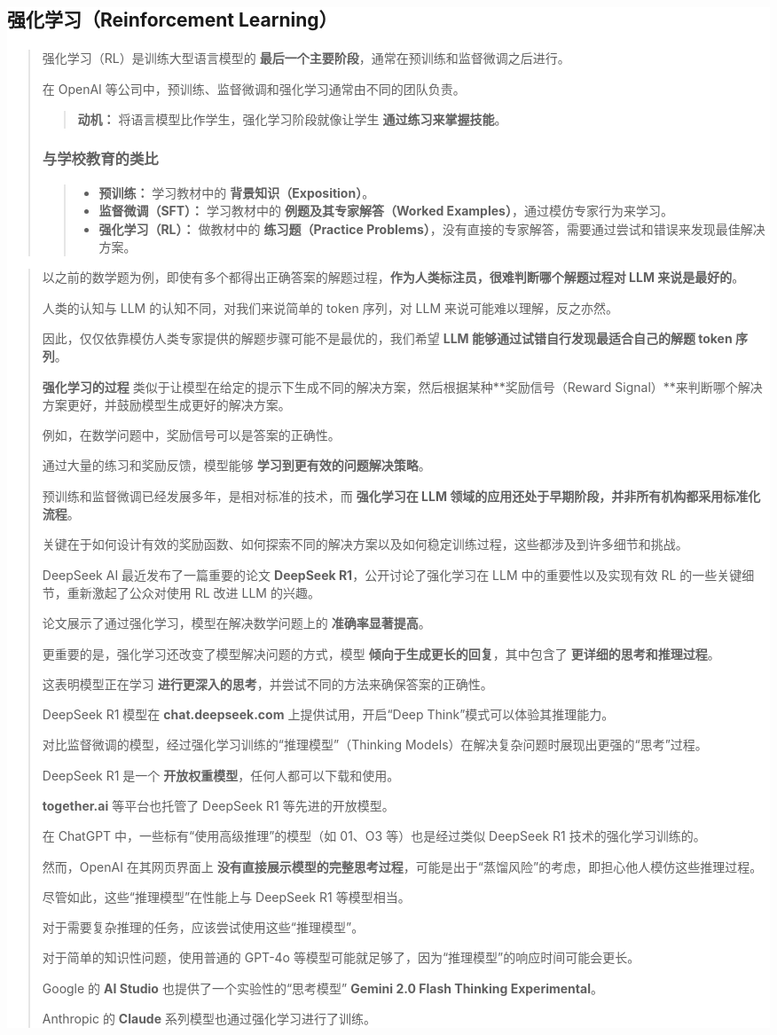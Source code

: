 ## 强化学习（Reinforcement Learning）

> 强化学习（RL）是训练大型语言模型的 **最后一个主要阶段**，通常在预训练和监督微调之后进行。
>
> 在 OpenAI 等公司中，预训练、监督微调和强化学习通常由不同的团队负责。
>
> > **动机：** 将语言模型比作学生，强化学习阶段就像让学生 **通过练习来掌握技能**。
>
> ### 与学校教育的类比
>
> >
> >
> > - **预训练：** 学习教材中的 **背景知识（Exposition）**。
> > - **监督微调（SFT）：** 学习教材中的 **例题及其专家解答（Worked Examples）**，通过模仿专家行为来学习。
> > - **强化学习（RL）：** 做教材中的 **练习题（Practice Problems）**，没有直接的专家解答，需要通过尝试和错误来发现最佳解决方案。

> 以之前的数学题为例，即使有多个都得出正确答案的解题过程，**作为人类标注员，很难判断哪个解题过程对 LLM 来说是最好的**。
>
> 人类的认知与 LLM 的认知不同，对我们来说简单的 token 序列，对 LLM 来说可能难以理解，反之亦然。
>
> 因此，仅仅依靠模仿人类专家提供的解题步骤可能不是最优的，我们希望 **LLM 能够通过试错自行发现最适合自己的解题 token 序列**。
>
> **强化学习的过程** 类似于让模型在给定的提示下生成不同的解决方案，然后根据某种**奖励信号（Reward Signal）**来判断哪个解决方案更好，并鼓励模型生成更好的解决方案。
>
> 例如，在数学问题中，奖励信号可以是答案的正确性。
>
> 通过大量的练习和奖励反馈，模型能够 **学习到更有效的问题解决策略**。
>
> 预训练和监督微调已经发展多年，是相对标准的技术，而 **强化学习在 LLM 领域的应用还处于早期阶段，并非所有机构都采用标准化流程**。
>
> 关键在于如何设计有效的奖励函数、如何探索不同的解决方案以及如何稳定训练过程，这些都涉及到许多细节和挑战。
>
> DeepSeek AI 最近发布了一篇重要的论文 **DeepSeek R1**，公开讨论了强化学习在 LLM 中的重要性以及实现有效 RL 的一些关键细节，重新激起了公众对使用 RL 改进 LLM 的兴趣。
>
> 论文展示了通过强化学习，模型在解决数学问题上的 **准确率显著提高**。
>
> 更重要的是，强化学习还改变了模型解决问题的方式，模型 **倾向于生成更长的回复**，其中包含了 **更详细的思考和推理过程**。
>
> 这表明模型正在学习 **进行更深入的思考**，并尝试不同的方法来确保答案的正确性。
>
> DeepSeek R1 模型在 **chat.deepseek.com** 上提供试用，开启“Deep Think”模式可以体验其推理能力。
>
> 对比监督微调的模型，经过强化学习训练的“推理模型”（Thinking Models）在解决复杂问题时展现出更强的“思考”过程。
>
> DeepSeek R1 是一个 **开放权重模型**，任何人都可以下载和使用。
>
> **together.ai** 等平台也托管了 DeepSeek R1 等先进的开放模型。
>
> 在 ChatGPT 中，一些标有“使用高级推理”的模型（如 01、O3 等）也是经过类似 DeepSeek R1 技术的强化学习训练的。
>
> 然而，OpenAI 在其网页界面上 **没有直接展示模型的完整思考过程**，可能是出于“蒸馏风险”的考虑，即担心他人模仿这些推理过程。
>
> 尽管如此，这些“推理模型”在性能上与 DeepSeek R1 等模型相当。
>
> 对于需要复杂推理的任务，应该尝试使用这些“推理模型”。
>
> 对于简单的知识性问题，使用普通的 GPT-4o 等模型可能就足够了，因为“推理模型”的响应时间可能会更长。
>
> Google 的 **AI Studio** 也提供了一个实验性的“思考模型” **Gemini 2.0 Flash Thinking Experimental**。
>
> Anthropic 的 **Claude** 系列模型也通过强化学习进行了训练。
